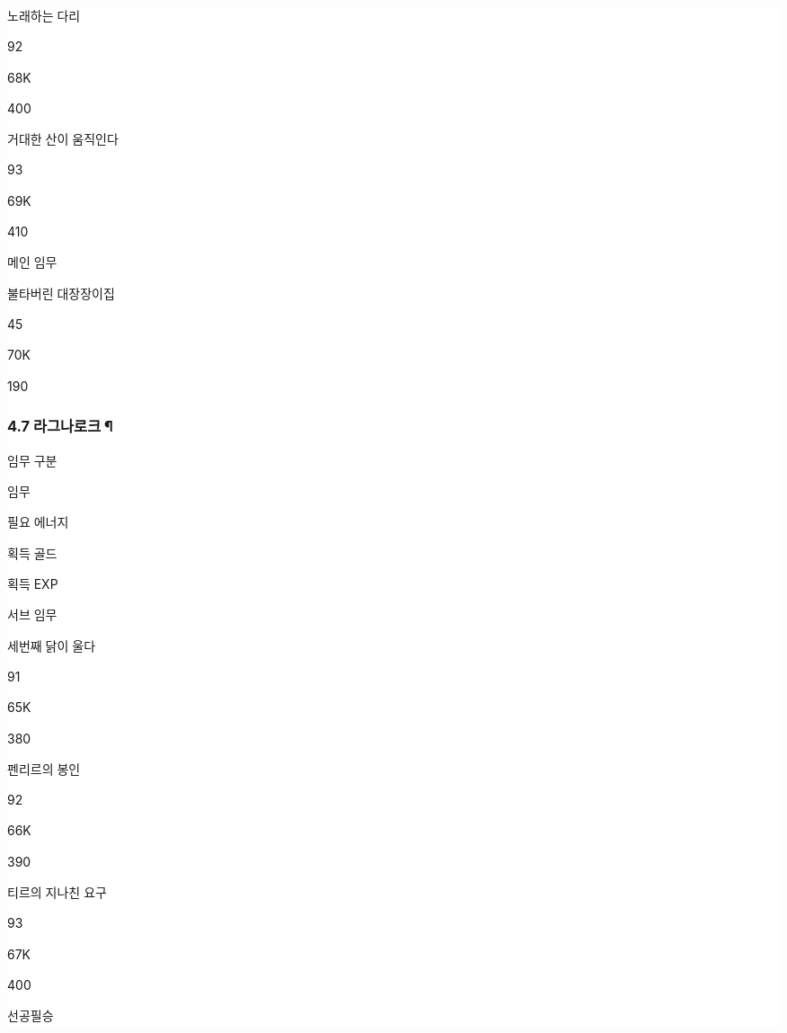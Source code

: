 노래하는 다리

92

68K

400

거대한 산이 움직인다

93

69K

410

메인 임무

불타버린 대장장이집

45

70K

190

### 4.7 라그나로크 ¶

임무 구분

임무

필요 에너지

획득 골드

획득 EXP

서브 임무

세번째 닭이 울다

91

65K

380

펜리르의 봉인

92

66K

390

티르의 지나친 요구

93

67K

400

선공필승
